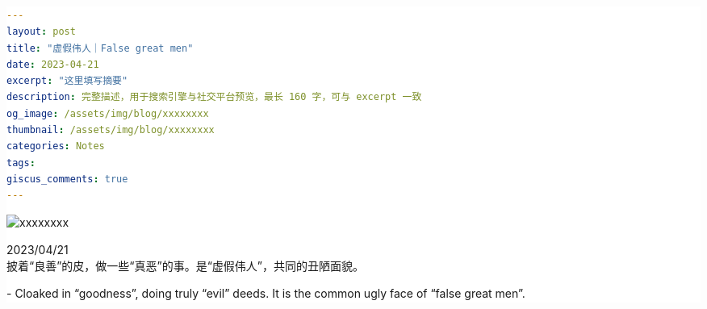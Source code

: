 ```yaml
---
layout: post
title: "虚假伟人｜False great men"
date: 2023-04-21
excerpt: "这里填写摘要"
description: 完整描述，用于搜索引擎与社交平台预览，最长 160 字，可与 excerpt 一致
og_image: /assets/img/blog/xxxxxxxx
thumbnail: /assets/img/blog/xxxxxxxx
categories: Notes
tags:
giscus_comments: true
---
```


<img src="/assets/img/blog/xxxxxxxx" style="width:100%;" alt="xxxxxxxx">

2023/04/21  
披着“良善”的皮，做一些“真恶”的事。是“虚假伟人”，共同的丑陋面貌。

\- Cloaked in “goodness”, doing truly “evil” deeds. It is the common ugly face of “false great men”.
